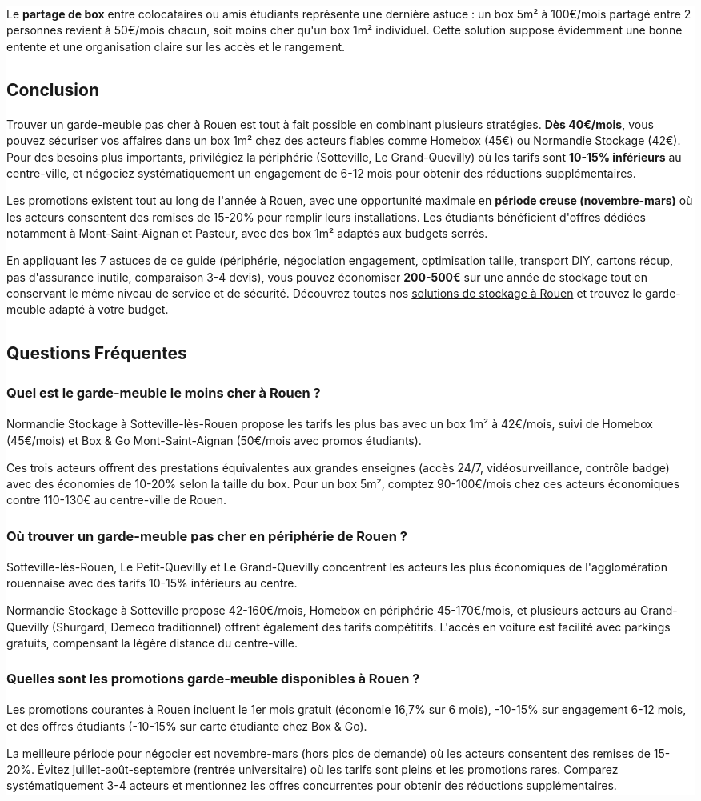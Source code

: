 Le **partage de box** entre colocataires ou amis étudiants représente une dernière astuce : un box 5m² à 100€/mois partagé entre 2 personnes revient à 50€/mois chacun, soit moins cher qu'un box 1m² individuel. Cette solution suppose évidemment une bonne entente et une organisation claire sur les accès et le rangement.

## Conclusion

Trouver un garde-meuble pas cher à Rouen est tout à fait possible en combinant plusieurs stratégies. **Dès 40€/mois**, vous pouvez sécuriser vos affaires dans un box 1m² chez des acteurs fiables comme Homebox (45€) ou Normandie Stockage (42€). Pour des besoins plus importants, privilégiez la périphérie (Sotteville, Le Grand-Quevilly) où les tarifs sont **10-15% inférieurs** au centre-ville, et négociez systématiquement un engagement de 6-12 mois pour obtenir des réductions supplémentaires.

Les promotions existent tout au long de l'année à Rouen, avec une opportunité maximale en **période creuse (novembre-mars)** où les acteurs consentent des remises de 15-20% pour remplir leurs installations. Les étudiants bénéficient d'offres dédiées notamment à Mont-Saint-Aignan et Pasteur, avec des box 1m² adaptés aux budgets serrés.

En appliquant les 7 astuces de ce guide (périphérie, négociation engagement, optimisation taille, transport DIY, cartons récup, pas d'assurance inutile, comparaison 3-4 devis), vous pouvez économiser **200-500€** sur une année de stockage tout en conservant le même niveau de service et de sécurité. Découvrez toutes nos [solutions de stockage à Rouen](/blog/garde-meuble/garde-meuble-rouen-guide-complet) et trouvez le garde-meuble adapté à votre budget.

## Questions Fréquentes

### Quel est le garde-meuble le moins cher à Rouen ?

Normandie Stockage à Sotteville-lès-Rouen propose les tarifs les plus bas avec un box 1m² à 42€/mois, suivi de Homebox (45€/mois) et Box & Go Mont-Saint-Aignan (50€/mois avec promos étudiants).

Ces trois acteurs offrent des prestations équivalentes aux grandes enseignes (accès 24/7, vidéosurveillance, contrôle badge) avec des économies de 10-20% selon la taille du box. Pour un box 5m², comptez 90-100€/mois chez ces acteurs économiques contre 110-130€ au centre-ville de Rouen.

### Où trouver un garde-meuble pas cher en périphérie de Rouen ?

Sotteville-lès-Rouen, Le Petit-Quevilly et Le Grand-Quevilly concentrent les acteurs les plus économiques de l'agglomération rouennaise avec des tarifs 10-15% inférieurs au centre.

Normandie Stockage à Sotteville propose 42-160€/mois, Homebox en périphérie 45-170€/mois, et plusieurs acteurs au Grand-Quevilly (Shurgard, Demeco traditionnel) offrent également des tarifs compétitifs. L'accès en voiture est facilité avec parkings gratuits, compensant la légère distance du centre-ville.

### Quelles sont les promotions garde-meuble disponibles à Rouen ?

Les promotions courantes à Rouen incluent le 1er mois gratuit (économie 16,7% sur 6 mois), -10-15% sur engagement 6-12 mois, et des offres étudiants (-10-15% sur carte étudiante chez Box & Go).

La meilleure période pour négocier est novembre-mars (hors pics de demande) où les acteurs consentent des remises de 15-20%. Évitez juillet-août-septembre (rentrée universitaire) où les tarifs sont pleins et les promotions rares. Comparez systématiquement 3-4 acteurs et mentionnez les offres concurrentes pour obtenir des réductions supplémentaires.
